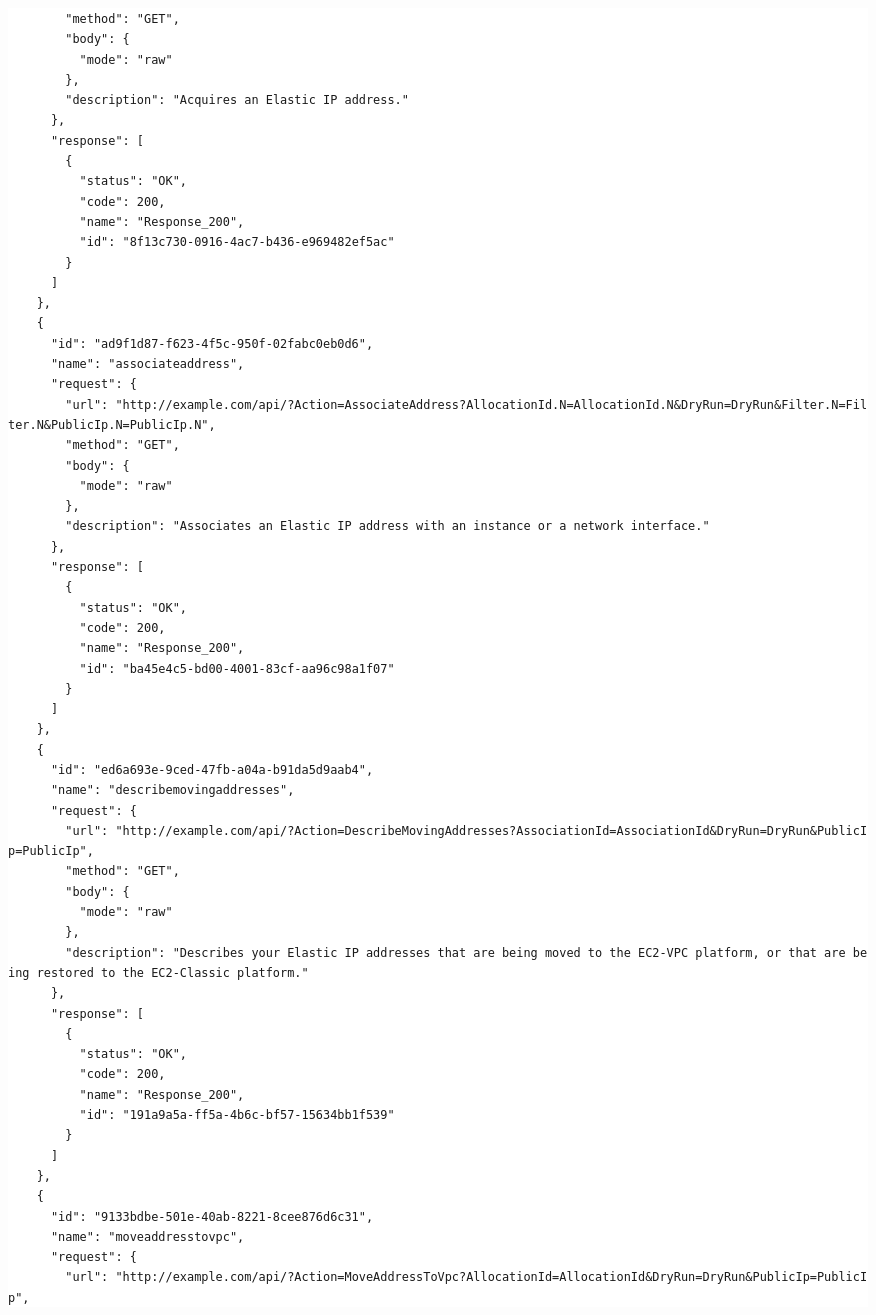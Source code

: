             "method": "GET",
            "body": {
              "mode": "raw"
            },
            "description": "Acquires an Elastic IP address."
          },
          "response": [
            {
              "status": "OK",
              "code": 200,
              "name": "Response_200",
              "id": "8f13c730-0916-4ac7-b436-e969482ef5ac"
            }
          ]
        },
        {
          "id": "ad9f1d87-f623-4f5c-950f-02fabc0eb0d6",
          "name": "associateaddress",
          "request": {
            "url": "http://example.com/api/?Action=AssociateAddress?AllocationId.N=AllocationId.N&DryRun=DryRun&Filter.N=Filter.N&PublicIp.N=PublicIp.N",
            "method": "GET",
            "body": {
              "mode": "raw"
            },
            "description": "Associates an Elastic IP address with an instance or a network interface."
          },
          "response": [
            {
              "status": "OK",
              "code": 200,
              "name": "Response_200",
              "id": "ba45e4c5-bd00-4001-83cf-aa96c98a1f07"
            }
          ]
        },
        {
          "id": "ed6a693e-9ced-47fb-a04a-b91da5d9aab4",
          "name": "describemovingaddresses",
          "request": {
            "url": "http://example.com/api/?Action=DescribeMovingAddresses?AssociationId=AssociationId&DryRun=DryRun&PublicIp=PublicIp",
            "method": "GET",
            "body": {
              "mode": "raw"
            },
            "description": "Describes your Elastic IP addresses that are being moved to the EC2-VPC platform, or that are being restored to the EC2-Classic platform."
          },
          "response": [
            {
              "status": "OK",
              "code": 200,
              "name": "Response_200",
              "id": "191a9a5a-ff5a-4b6c-bf57-15634bb1f539"
            }
          ]
        },
        {
          "id": "9133bdbe-501e-40ab-8221-8cee876d6c31",
          "name": "moveaddresstovpc",
          "request": {
            "url": "http://example.com/api/?Action=MoveAddressToVpc?AllocationId=AllocationId&DryRun=DryRun&PublicIp=PublicIp",